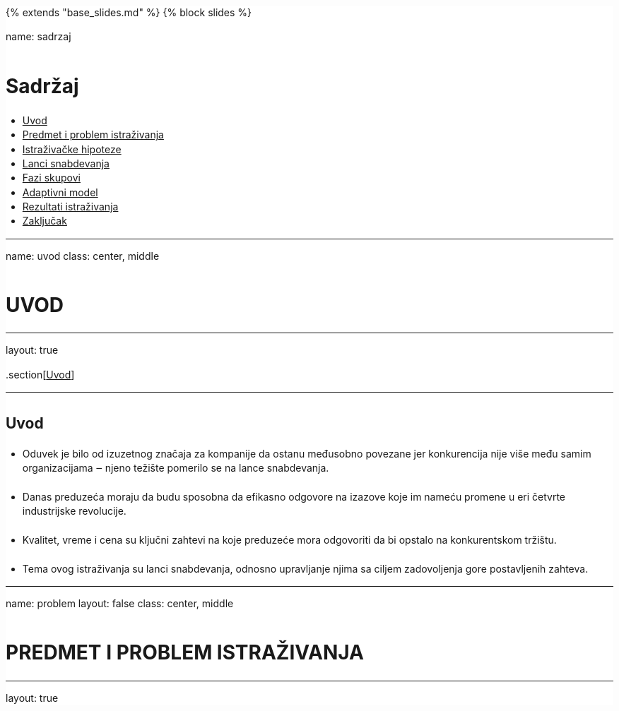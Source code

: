 {% extends "base_slides.md" %}
{% block slides %}

name: sadrzaj

# Sadržaj

- [Uvod](#uvod)
- [Predmet i problem istraživanja](#problem)
- [Istraživačke hipoteze](#hipoteze)
- [Lanci snabdevanja](#lanci)
- [Fazi skupovi](#fazi)
- [Adaptivni model](#model)
- [Rezultati istraživanja](#rezultati)
- [Zaključak](#zakljucak)
      
---
name: uvod
class: center, middle

# UVOD

---
layout: true

.section[[Uvod](#sadrzaj)]

---

## Uvod


- Oduvek je bilo od izuzetnog značaja za kompanije da ostanu međusobno povezane jer konkurencija nije više među samim organizacijama ‒ njeno težište pomerilo se na lance snabdevanja.<br><br>
- Danas preduzeća moraju da budu sposobna da efikasno odgovore na izazove koje im nameću promene u eri četvrte industrijske revolucije. <br><br>
- Kvalitet, vreme i cena su ključni zahtevi na koje preduzeće mora odgovoriti da bi opstalo na konkurentskom tržištu.<br><br>
- Tema ovog istraživanja su lanci snabdevanja, odnosno upravljanje njima sa ciljem zadovoljenja gore postavljenih zahteva.

---

name: problem
layout: false
class: center, middle

# PREDMET I PROBLEM ISTRAŽIVANJA

---
layout: true
